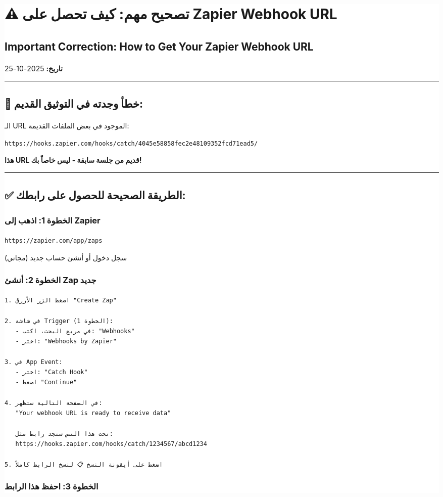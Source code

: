 # ⚠️ تصحيح مهم: كيف تحصل على Zapier Webhook URL
## Important Correction: How to Get Your Zapier Webhook URL

**تاريخ:** 2025-10-25

---

## 🚨 خطأ وجدته في التوثيق القديم:

الـ URL الموجود في بعض الملفات القديمة:
```
https://hooks.zapier.com/hooks/catch/4045e58858fec2e48109352fcd71ead5/
```

**هذا URL قديم من جلسة سابقة - ليس خاصاً بك!**

---

## ✅ الطريقة الصحيحة للحصول على رابطك:

### الخطوة 1: اذهب إلى Zapier

```
https://zapier.com/app/zaps
```

سجل دخول أو أنشئ حساب جديد (مجاني)

### الخطوة 2: أنشئ Zap جديد

```
1. اضغط الزر الأزرق "Create Zap"

2. في شاشة Trigger (الخطوة 1):
   - في مربع البحث، اكتب: "Webhooks"
   - اختر: "Webhooks by Zapier"

3. في App Event:
   - اختر: "Catch Hook"
   - اضغط "Continue"

4. في الصفحة التالية ستظهر:
   "Your webhook URL is ready to receive data"

   تحت هذا النص ستجد رابط مثل:
   https://hooks.zapier.com/hooks/catch/1234567/abcd1234

5. اضغط على أيقونة النسخ 📋 لنسخ الرابط كاملاً
```

### الخطوة 3: احفظ هذا الرابط
